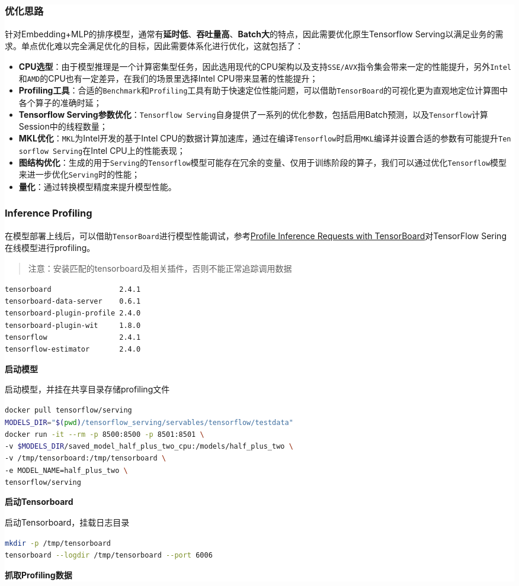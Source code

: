 ### 优化思路

针对Embedding+MLP的排序模型，通常有**延时低**、**吞吐量高**、**Batch大**的特点，因此需要优化原生Tensorflow Serving以满足业务的需求。单点优化难以完全满足优化的目标，因此需要体系化进行优化，这就包括了：

- **CPU选型**：由于模型推理是一个计算密集型任务，因此选用现代的CPU架构以及支持`SSE/AVX`指令集会带来一定的性能提升，另外`Intel`和`AMD`的CPU也有一定差异，在我们的场景里选择Intel CPU带来显著的性能提升；
- **Profiling工具**：合适的`Benchmark`和`Profiling`工具有助于快速定位性能问题，可以借助`TensorBoard`的可视化更为直观地定位计算图中各个算子的准确时延；
- **Tensorflow Serving参数优化**：`Tensorflow Serving`自身提供了一系列的优化参数，包括启用Batch预测，以及`Tensorflow`计算Session中的线程数量；
- **MKL优化**：`MKL`为Intel开发的基于Intel CPU的数据计算加速库，通过在编译`Tensorflow`时启用`MKL`编译并设置合适的参数有可能提升`Tensorflow Serving`在Intel CPU上的性能表现；
- **图结构优化**：生成的用于`Serving`的`Tensorflow`模型可能存在冗余的变量、仅用于训练阶段的算子，我们可以通过优化`Tensorflow`模型来进一步优化`Serving`时的性能；
- **量化**：通过转换模型精度来提升模型性能。

### Inference Profiling

在模型部署上线后，可以借助`TensorBoard`进行模型性能调试，参考[Profile Inference Requests with TensorBoard](https://www.tensorflow.org/tfx/serving/tensorboard)对TensorFlow Sering在线模型进行profiling。

> 注意：安装匹配的tensorboard及相关插件，否则不能正常追踪调用数据

```properties
tensorboard                2.4.1
tensorboard-data-server    0.6.1
tensorboard-plugin-profile 2.4.0
tensorboard-plugin-wit     1.8.0
tensorflow                 2.4.1
tensorflow-estimator       2.4.0
```

**启动模型**

启动模型，并挂在共享目录存储profiling文件

```bash
docker pull tensorflow/serving
MODELS_DIR="$(pwd)/tensorflow_serving/servables/tensorflow/testdata"
docker run -it --rm -p 8500:8500 -p 8501:8501 \
-v $MODELS_DIR/saved_model_half_plus_two_cpu:/models/half_plus_two \
-v /tmp/tensorboard:/tmp/tensorboard \
-e MODEL_NAME=half_plus_two \
tensorflow/serving
```

**启动Tensorboard**

启动Tensorboard，挂载日志目录

```bash
mkdir -p /tmp/tensorboard
tensorboard --logdir /tmp/tensorboard --port 6006
```

**抓取Profiling数据**
